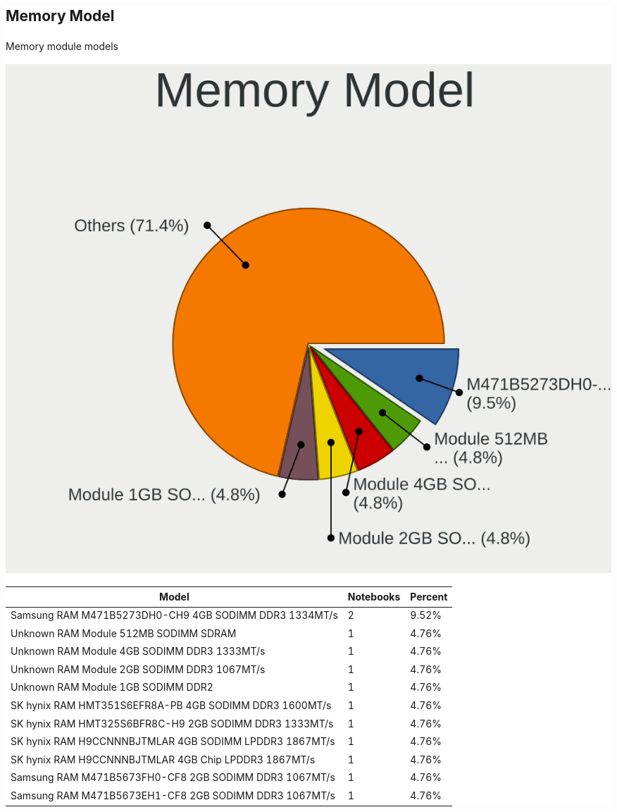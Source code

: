 Memory Model
------------

Memory module models

![Memory Model](./images/pie_chart_bsd/memory_model.svg)


| Model                                                  | Notebooks | Percent |
|--------------------------------------------------------|-----------|---------|
| Samsung RAM M471B5273DH0-CH9 4GB SODIMM DDR3 1334MT/s  | 2         | 9.52%   |
| Unknown RAM Module 512MB SODIMM SDRAM                  | 1         | 4.76%   |
| Unknown RAM Module 4GB SODIMM DDR3 1333MT/s            | 1         | 4.76%   |
| Unknown RAM Module 2GB SODIMM DDR3 1067MT/s            | 1         | 4.76%   |
| Unknown RAM Module 1GB SODIMM DDR2                     | 1         | 4.76%   |
| SK hynix RAM HMT351S6EFR8A-PB 4GB SODIMM DDR3 1600MT/s | 1         | 4.76%   |
| SK hynix RAM HMT325S6BFR8C-H9 2GB SODIMM DDR3 1333MT/s | 1         | 4.76%   |
| SK hynix RAM H9CCNNNBJTMLAR 4GB SODIMM LPDDR3 1867MT/s | 1         | 4.76%   |
| SK hynix RAM H9CCNNNBJTMLAR 4GB Chip LPDDR3 1867MT/s   | 1         | 4.76%   |
| Samsung RAM M471B5673FH0-CF8 2GB SODIMM DDR3 1067MT/s  | 1         | 4.76%   |
| Samsung RAM M471B5673EH1-CF8 2GB SODIMM DDR3 1067MT/s  | 1         | 4.76%   |